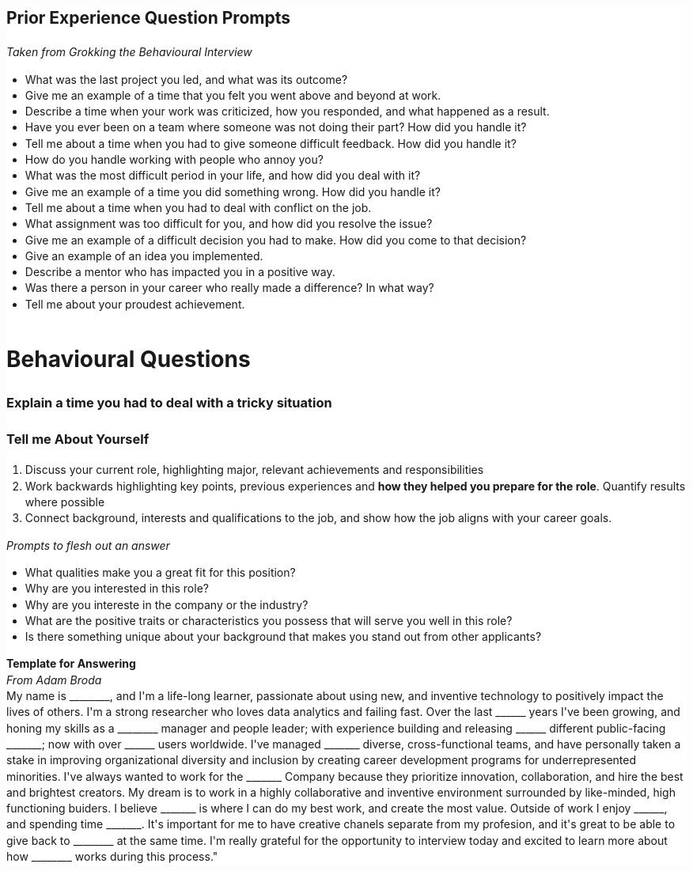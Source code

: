 ## Prior Experience Question Prompts  
*Taken from Grokking the Behavioural Interview*  
- What was the last project you led, and what was its outcome?
- Give me an example of a time that you felt you went above and beyond at work.
- Describe a time when your work was criticized, how you responded, and what happened as a result.
- Have you ever been on a team where someone was not doing their part? How did you handle it?
- Tell me about a time when you had to give someone difficult feedback. How did you handle it?
- How do you handle working with people who annoy you?
- What was the most difficult period in your life, and how did you deal with it?
- Give me an example of a time you did something wrong. How did you handle it?
- Tell me about a time when you had to deal with conflict on the job.
- What assignment was too difficult for you, and how did you resolve the issue?
- Give me an example of a difficult decision you had to make. How did you come to that decision?
- Give an example of an idea you implemented.
- Describe a mentor who has impacted you in a positive way.
- Was there a person in your career who really made a difference? In what way?
- Tell me about your proudest achievement.

# Behavioural Questions  
### Explain a time you had to deal with a tricky situation  

### Tell me About Yourself  
1. Discuss your current role, highlighting major, relevant achievements and responsibilities  
2. Work backwards highlighting key points, previous experiences and **how they helped you prepare for the role**. Quantify results where possible  
3. Connect background, interests and qualifications to the job, and show how the job aligns with your career goals.  

*Prompts to flesh out an answer*  
- What qualities make you a great fit for this position?  
- Why are you interested in this role?  
- Why are you intereste in the company or the industry?  
- What are the positive traits or characteristics you possess that will serve you well in this role?  
- Is there something unique about your background that makes you stand out from other applicants?

**Template for Answering**  
*From Adam Broda*   
My name is ________, and I'm a life-long learner, passionate about using new, and inventive technology to positively impact the lives of others. I'm a strong researcher who loves data analytics and failing fast.
Over the last ______ years I've been growing, and honing my skills as a ________ manager and people leader; with experience building and releasing ______ different public-facing _______; now with over ______ users worldwide.
I've managed _______ diverse, cross-functional teams, and have personally taken a stake in improving organizational diversity and inclusion by creating career development programs for underrepresented minorities.
I've always wanted to work for the _______ Company because they prioritize innovation, collaboration, and hire the best and brightest creators.
My dream is to work in a highly collaborative and inventive environment surrounded by like-minded, high functioning buiders. I believe _______ is where I can do my best work, and create the most value.
Outside of work I enjoy ______, and spending time _______. It's important for me to have creative chanels separate from my profesion, and it's great to be able to give back to ________ at the same time.
I'm really grateful for the opportunity to interview today and excited to learn more about how ________ works during this process."
